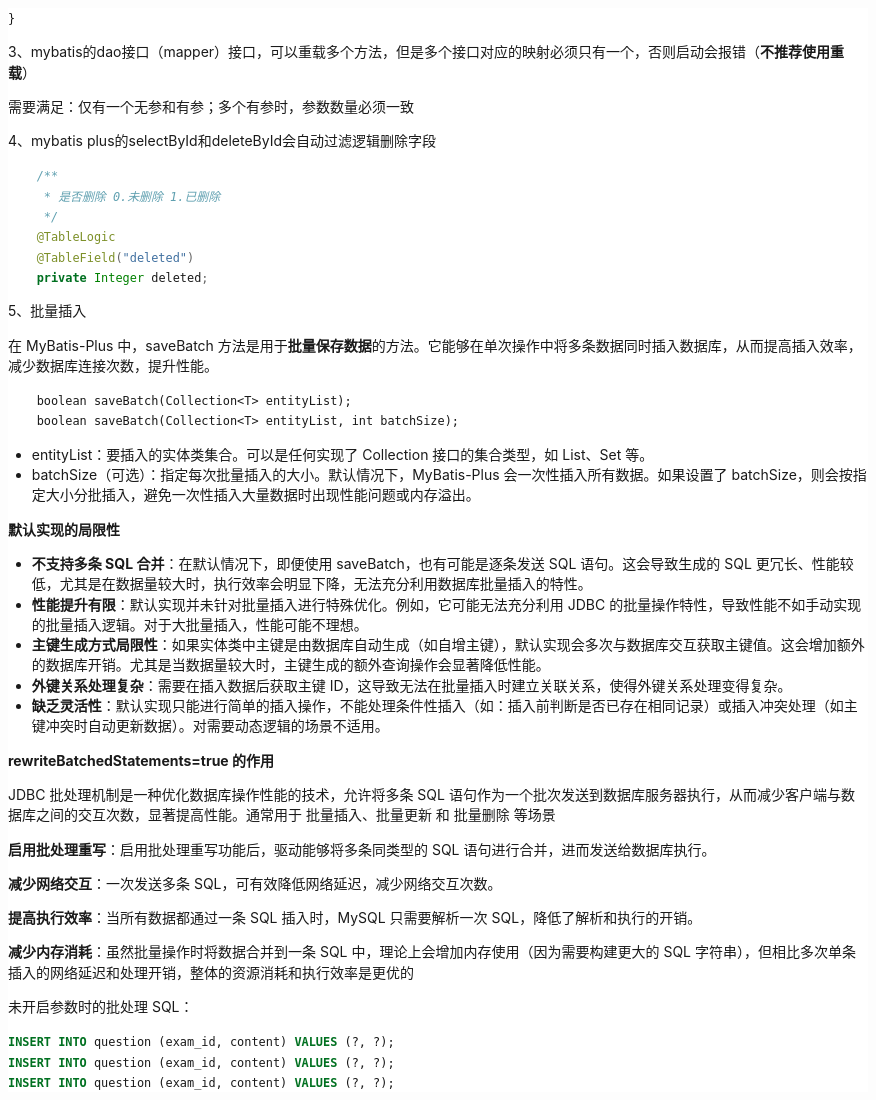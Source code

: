 ```
}
```

3、mybatis的dao接口（mapper）接口，可以重载多个方法，但是多个接口对应的映射必须只有一个，否则启动会报错（**不推荐使用重载**）

需要满足：仅有一个无参和有参；多个有参时，参数数量必须一致

4、mybatis plus的selectById和deleteById会自动过滤逻辑删除字段

```java
    /**
     * 是否删除 0.未删除 1.已删除
     */
    @TableLogic
    @TableField("deleted")
    private Integer deleted;
```

5、批量插入

在 MyBatis-Plus 中，saveBatch 方法是用于**批量保存数据**的方法。它能够在单次操作中将多条数据同时插入数据库，从而提高插入效率，减少数据库连接次数，提升性能。

```
    boolean saveBatch(Collection<T> entityList);
    boolean saveBatch(Collection<T> entityList, int batchSize);
```

- entityList：要插入的实体类集合。可以是任何实现了 Collection 接口的集合类型，如 List、Set 等。
- batchSize（可选）：指定每次批量插入的大小。默认情况下，MyBatis-Plus 会一次性插入所有数据。如果设置了 batchSize，则会按指定大小分批插入，避免一次性插入大量数据时出现性能问题或内存溢出。

**默认实现的局限性**

- **不支持多条 SQL 合并**：在默认情况下，即便使用 saveBatch，也有可能是逐条发送 SQL 语句。这会导致生成的 SQL 更冗长、性能较低，尤其是在数据量较大时，执行效率会明显下降，无法充分利用数据库批量插入的特性。
- **性能提升有限**：默认实现并未针对批量插入进行特殊优化。例如，它可能无法充分利用 JDBC 的批量操作特性，导致性能不如手动实现的批量插入逻辑。对于大批量插入，性能可能不理想。
- **主键生成方式局限性**：如果实体类中主键是由数据库自动生成（如自增主键），默认实现会多次与数据库交互获取主键值。这会增加额外的数据库开销。尤其是当数据量较大时，主键生成的额外查询操作会显著降低性能。
- **外键关系处理复杂**：需要在插入数据后获取主键 ID，这导致无法在批量插入时建立关联关系，使得外键关系处理变得复杂。
- **缺乏灵活性**：默认实现只能进行简单的插入操作，不能处理条件性插入（如：插入前判断是否已存在相同记录）或插入冲突处理（如主键冲突时自动更新数据）。对需要动态逻辑的场景不适用。

**rewriteBatchedStatements=true 的作用**

JDBC 批处理机制是一种优化数据库操作性能的技术，允许将多条 SQL 语句作为一个批次发送到数据库服务器执行，从而减少客户端与数据库之间的交互次数，显著提高性能。通常用于 批量插入、批量更新 和 批量删除 等场景

**启用批处理重写**：启用批处理重写功能后，驱动能够将多条同类型的 SQL 语句进行合并，进而发送给数据库执行。

**减少网络交互**：一次发送多条 SQL，可有效降低网络延迟，减少网络交互次数。

**提高执行效率**：当所有数据都通过一条 SQL 插入时，MySQL 只需要解析一次 SQL，降低了解析和执行的开销。

**减少内存消耗**：虽然批量操作时将数据合并到一条 SQL 中，理论上会增加内存使用（因为需要构建更大的 SQL 字符串），但相比多次单条插入的网络延迟和处理开销，整体的资源消耗和执行效率是更优的

未开启参数时的批处理 SQL：

```sql
INSERT INTO question (exam_id, content) VALUES (?, ?);
INSERT INTO question (exam_id, content) VALUES (?, ?);
INSERT INTO question (exam_id, content) VALUES (?, ?);
```
